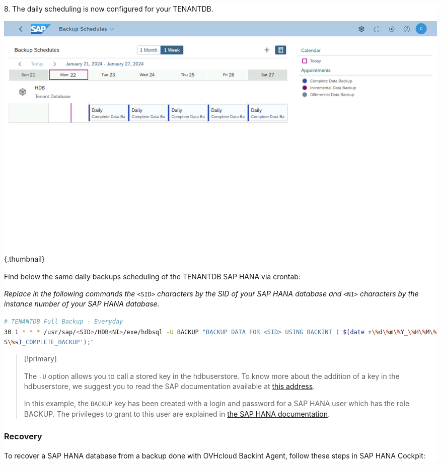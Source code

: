 8\. The daily scheduling is now configured for your TENANTDB.

![backup_scheduling_08](images/backup_scheduling/backup_scheduling_08.png){.thumbnail}

Find below the same daily backups scheduling of the TENANTDB SAP HANA via crontab:

*Replace in the following commands the* `<SID>` *characters by the SID of your SAP HANA database and* `<NI>` *characters by the instance number of your SAP HANA database.*

```bash
# TENANTDB Full Backup - Everyday
30 1 * * * /usr/sap/<SID>/HDB<NI>/exe/hdbsql -U BACKUP "BACKUP DATA FOR <SID> USING BACKINT ('$(date +\%d\%m\%Y_\%H\%M\%S\%s)_COMPLETE_BACKUP');"
```

> [!primary]
>
> The `-U` option allows you to call a stored key in the hdbuserstore. To know more about the addition of a key in the hdbuserstore, we suggest you to read the SAP documentation available at [this address](https://help.sap.com/docs/SAP_HANA_PLATFORM/b3ee5778bc2e4a089d3299b82ec762a7/ddbdd66b632d4fe7b3c2e0e6e341e222.html?version=2.0.02&locale=en-US).
>
> In this example, the `BACKUP` key has been created with a login and password for a SAP HANA user which has the role BACKUP. The privileges to grant to this user are explained in [the SAP HANA documentation](https://help.sap.com/docs/SAP_HANA_PLATFORM/6b94445c94ae495c83a19646e7c3fd56/c4b71703bb571014810ebb38dc59cf51.html).
>

### Recovery

To recover a SAP HANA database from a backup done with OVHcloud Backint Agent, follow these steps in SAP HANA Cockpit:
